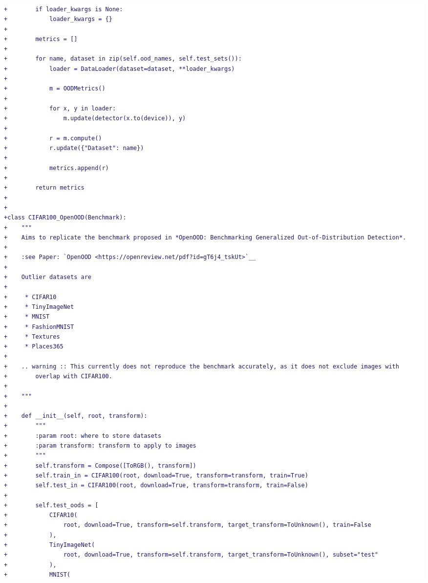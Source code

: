 ```diff
+        if loader_kwargs is None:
+            loader_kwargs = {}
+
+        metrics = []
+
+        for name, dataset in zip(self.ood_names, self.test_sets()):
+            loader = DataLoader(dataset=dataset, **loader_kwargs)
+
+            m = OODMetrics()
+
+            for x, y in loader:
+                m.update(detector(x.to(device)), y)
+
+            r = m.compute()
+            r.update({"Dataset": name})
+
+            metrics.append(r)
+
+        return metrics
+
+
+class CIFAR100_OpenOOD(Benchmark):
+    """
+    Aims to replicate the benchmark proposed in *OpenOOD: Benchmarking Generalized Out-of-Distribution Detection*.
+
+    :see Paper: `OpenOOD <https://openreview.net/pdf?id=gT6j4_tskUt>`__
+
+    Outlier datasets are
+
+     * CIFAR10
+     * TinyImageNet
+     * MNIST
+     * FashionMNIST
+     * Textures
+     * Places365
+
+    .. warning :: This currently does not reproduce the benchmark accurately, as it does not exclude images with
+        overlap with CIFAR100.
+
+    """
+
+    def __init__(self, root, transform):
+        """
+        :param root: where to store datasets
+        :param transform: transform to apply to images
+        """
+        self.transform = Compose([ToRGB(), transform])
+        self.train_in = CIFAR100(root, download=True, transform=transform, train=True)
+        self.test_in = CIFAR100(root, download=True, transform=transform, train=False)
+
+        self.test_oods = [
+            CIFAR10(
+                root, download=True, transform=self.transform, target_transform=ToUnknown(), train=False
+            ),
+            TinyImageNet(
+                root, download=True, transform=self.transform, target_transform=ToUnknown(), subset="test"
+            ),
+            MNIST(
```